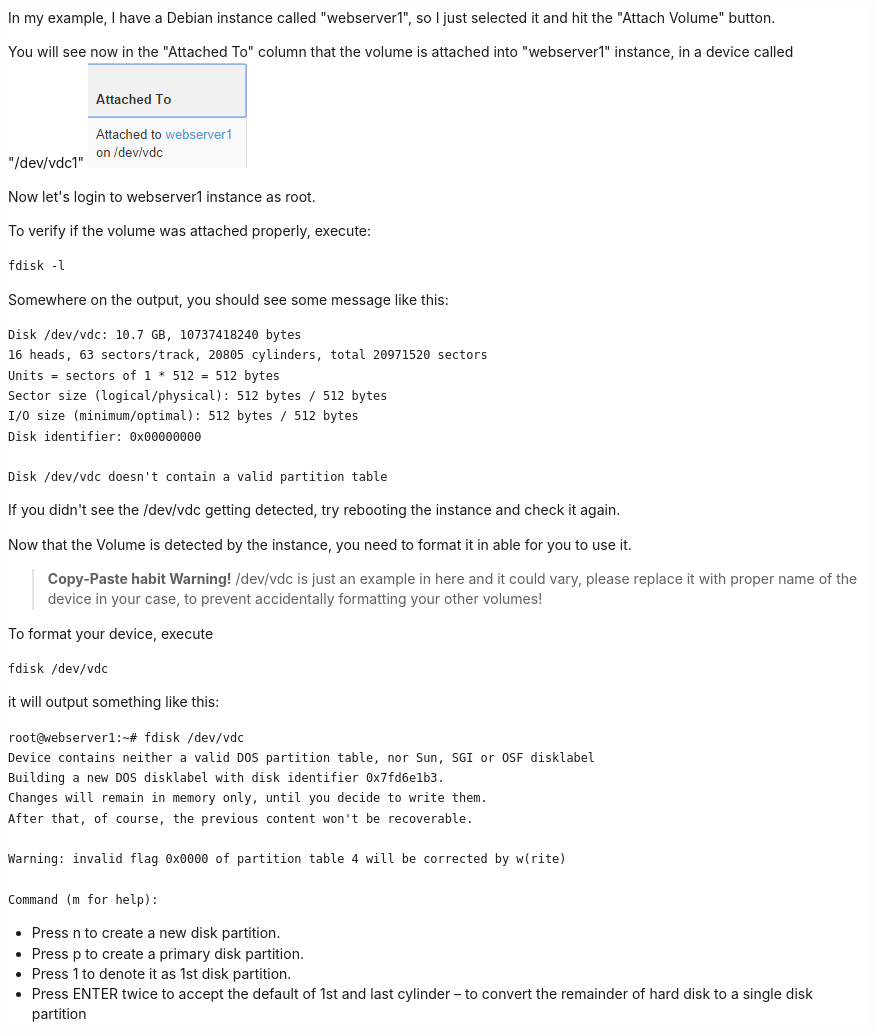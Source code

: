 In my example, I have a Debian instance called "webserver1", so I just selected it and hit the "Attach Volume" button.

You will see now in the "Attached To" column that the volume is attached into "webserver1" instance, in a device called "/dev/vdc1"
[![6](resources/B4DAA03B2C675C8B9F9F4818CD8A73AD.png)](http://www.darwinbiler.com/wp-content/uploads/2014/09/61.png)

Now let's login to webserver1 instance as root.

To verify if the volume was attached properly, execute:

    fdisk -l

Somewhere on the output, you should see some message like this:

    Disk /dev/vdc: 10.7 GB, 10737418240 bytes
    16 heads, 63 sectors/track, 20805 cylinders, total 20971520 sectors
    Units = sectors of 1 * 512 = 512 bytes
    Sector size (logical/physical): 512 bytes / 512 bytes
    I/O size (minimum/optimal): 512 bytes / 512 bytes
    Disk identifier: 0x00000000

    Disk /dev/vdc doesn't contain a valid partition table

If you didn't see the /dev/vdc getting detected, try rebooting the instance and check it again.

Now that the Volume is detected by the instance, you need to format it in able for you to use it.

> **Copy-Paste habit Warning!** /dev/vdc is just an example in here and it could vary, please replace it with proper name of the device in your case, to prevent accidentally formatting your other volumes!

To format your device, execute

    fdisk /dev/vdc

it will output something like this:

    root@webserver1:~# fdisk /dev/vdc
    Device contains neither a valid DOS partition table, nor Sun, SGI or OSF disklabel
    Building a new DOS disklabel with disk identifier 0x7fd6e1b3.
    Changes will remain in memory only, until you decide to write them.
    After that, of course, the previous content won't be recoverable.

    Warning: invalid flag 0x0000 of partition table 4 will be corrected by w(rite)

    Command (m for help):

* Press n to create a new disk partition.
* Press p to create a primary disk partition.
* Press 1 to denote it as 1st disk partition.
* Press ENTER twice to accept the default of 1st and last cylinder – to convert the remainder of hard disk to a single disk partition
